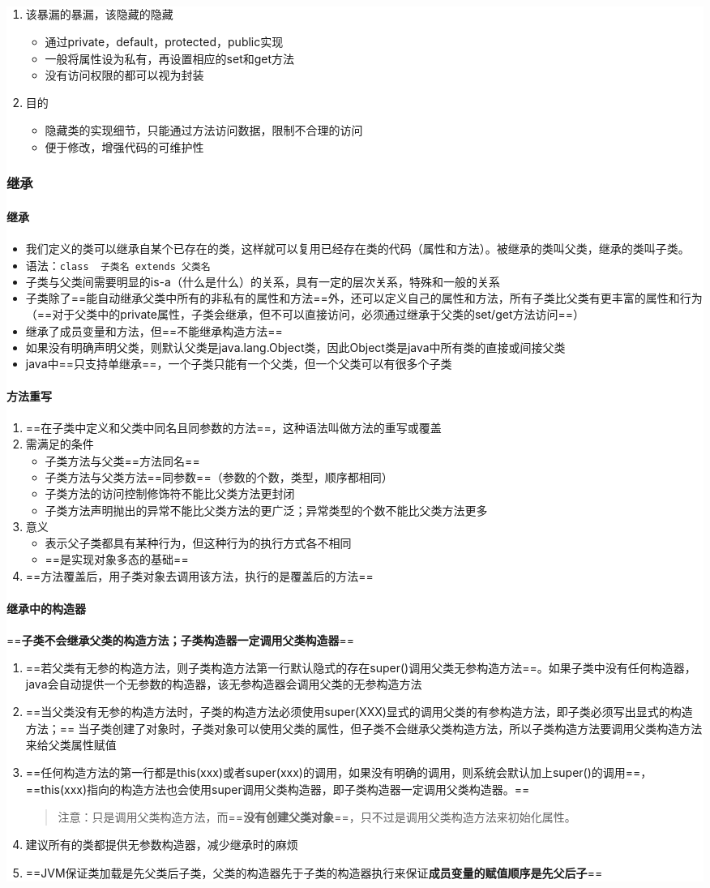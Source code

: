 1. 该暴漏的暴漏，该隐藏的隐藏

	- 通过private，default，protected，public实现
	- 一般将属性设为私有，再设置相应的set和get方法
	- 没有访问权限的都可以视为封装

2. 目的

	- 隐藏类的实现细节，只能通过方法访问数据，限制不合理的访问
	- 便于修改，增强代码的可维护性



### 继承

#### 继承

- 我们定义的类可以继承自某个已存在的类，这样就可以复用已经存在类的代码（属性和方法）。被继承的类叫父类，继承的类叫子类。
- 语法：`class  子类名 extends 父类名`
- 子类与父类间需要明显的is-a（什么是什么）的关系，具有一定的层次关系，特殊和一般的关系
- 子类除了==能自动继承父类中所有的非私有的属性和方法==外，还可以定义自己的属性和方法，所有子类比父类有更丰富的属性和行为（==对于父类中的private属性，子类会继承，但不可以直接访问，必须通过继承于父类的set/get方法访问==）
- 继承了成员变量和方法，但==不能继承构造方法==
- 如果没有明确声明父类，则默认父类是java.lang.Object类，因此Object类是java中所有类的直接或间接父类
- java中==只支持单继承==，一个子类只能有一个父类，但一个父类可以有很多个子类

#### 方法重写

1. ==在子类中定义和父类中同名且同参数的方法==，这种语法叫做方法的重写或覆盖
2. 需满足的条件
	- 子类方法与父类==方法同名==
	- 子类方法与父类方法==同参数==（参数的个数，类型，顺序都相同）
	- 子类方法的访问控制修饰符不能比父类方法更封闭
	- 子类方法声明抛出的异常不能比父类方法的更广泛；异常类型的个数不能比父类方法更多
3. 意义
	- 表示父子类都具有某种行为，但这种行为的执行方式各不相同
	- ==是实现对象多态的基础==
4. ==方法覆盖后，用子类对象去调用该方法，执行的是覆盖后的方法==

#### 继承中的构造器

==**子类不会继承父类的构造方法；子类构造器一定调用父类构造器**==

1. ==若父类有无参的构造方法，则子类构造方法第一行默认隐式的存在super()调用父类无参构造方法==。如果子类中没有任何构造器，java会自动提供一个无参数的构造器，该无参构造器会调用父类的无参构造方法

2. ==当父类没有无参的构造方法时，子类的构造方法必须使用super(XXX)显式的调用父类的有参构造方法，即子类必须写出显式的构造方法；==
	当子类创建了对象时，子类对象可以使用父类的属性，但子类不会继承父类构造方法，所以子类构造方法要调用父类构造方法来给父类属性赋值

3. ==任何构造方法的第一行都是this(xxx)或者super(xxx)的调用，如果没有明确的调用，则系统会默认加上super()的调用==，==this(xxx)指向的构造方法也会使用super调用父类构造器，即子类构造器一定调用父类构造器。==

	> 注意：只是调用父类构造方法，而==**没有创建父类对象**==，只不过是调用父类构造方法来初始化属性。

4. 建议所有的类都提供无参数构造器，减少继承时的麻烦

5. ==JVM保证类加载是先父类后子类，父类的构造器先于子类的构造器执行来保证**成员变量的赋值顺序是先父后子**==

